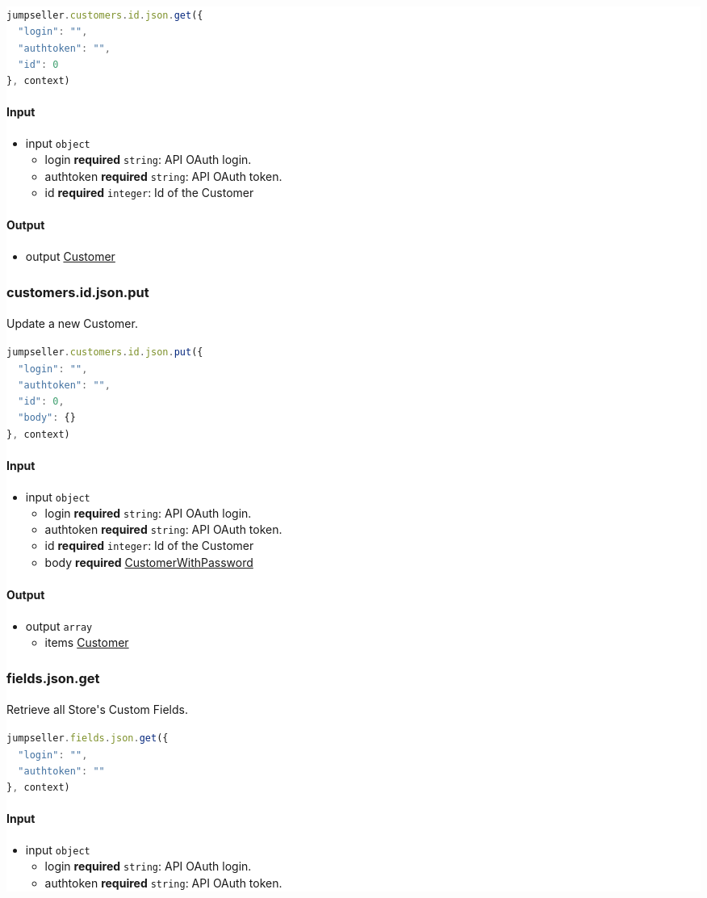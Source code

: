
```js
jumpseller.customers.id.json.get({
  "login": "",
  "authtoken": "",
  "id": 0
}, context)
```

#### Input
* input `object`
  * login **required** `string`: API OAuth login.
  * authtoken **required** `string`: API OAuth token.
  * id **required** `integer`: Id of the Customer

#### Output
* output [Customer](#customer)

### customers.id.json.put
Update a new Customer.


```js
jumpseller.customers.id.json.put({
  "login": "",
  "authtoken": "",
  "id": 0,
  "body": {}
}, context)
```

#### Input
* input `object`
  * login **required** `string`: API OAuth login.
  * authtoken **required** `string`: API OAuth token.
  * id **required** `integer`: Id of the Customer
  * body **required** [CustomerWithPassword](#customerwithpassword)

#### Output
* output `array`
  * items [Customer](#customer)

### fields.json.get
Retrieve all Store's Custom Fields.


```js
jumpseller.fields.json.get({
  "login": "",
  "authtoken": ""
}, context)
```

#### Input
* input `object`
  * login **required** `string`: API OAuth login.
  * authtoken **required** `string`: API OAuth token.
